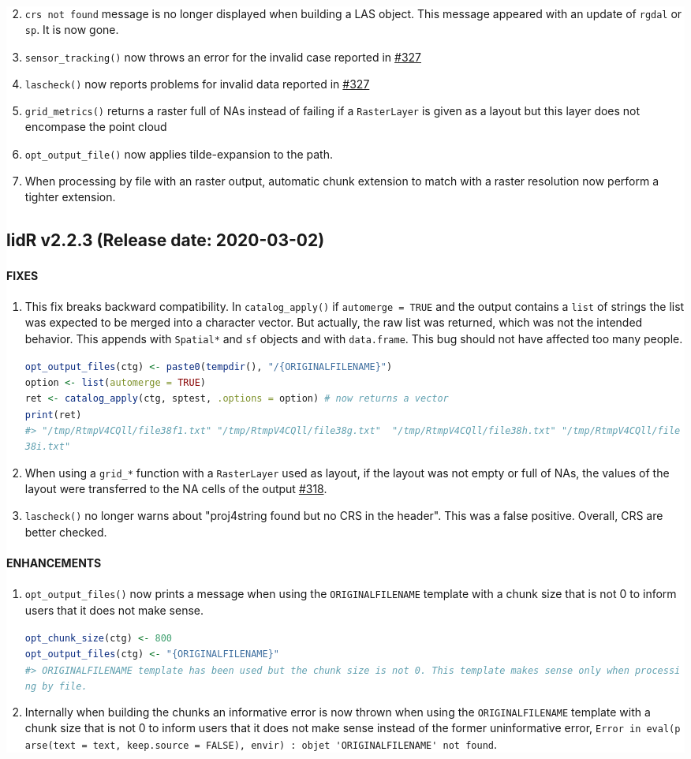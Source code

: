 2. `crs not found` message is no longer displayed when building a LAS object. This message appeared with an update of `rgdal` or `sp`. It is now gone.

3. `sensor_tracking()` now throws an error for the invalid case reported in [#327](https://github.com/Jean-Romain/lidR/issues/327)

4. `lascheck()` now reports problems for invalid data reported in [#327](https://github.com/Jean-Romain/lidR/issues/327)

5. `grid_metrics()` returns a raster full of NAs instead of failing if a `RasterLayer` is given as a layout but this layer does not encompase the point cloud

6. `opt_output_file()` now applies tilde-expansion to the path.

7. When processing by file with an raster output, automatic chunk extension to match with a raster resolution now perform a tighter extension.

## lidR v2.2.3 (Release date: 2020-03-02)

#### FIXES

1. This fix breaks backward compatibility. In `catalog_apply()` if `automerge = TRUE` and the output contains a `list` of strings the list was expected to be merged into a character vector. But actually, the raw list was returned, which was not the intended behavior. This appends with `Spatial*` and `sf` objects and with `data.frame`. This bug should not have affected too many people.

    ```r
    opt_output_files(ctg) <- paste0(tempdir(), "/{ORIGINALFILENAME}")
    option <- list(automerge = TRUE)
    ret <- catalog_apply(ctg, sptest, .options = option) # now returns a vector
    print(ret) 
    #> "/tmp/RtmpV4CQll/file38f1.txt" "/tmp/RtmpV4CQll/file38g.txt"  "/tmp/RtmpV4CQll/file38h.txt" "/tmp/RtmpV4CQll/file38i.txt"
    ```
    
2. When using a `grid_*` function with a `RasterLayer` used as layout, if the layout was not empty or full of NAs, the values of the layout were transferred to the NA cells of the output [#318](https://github.com/Jean-Romain/lidR/issues/318).

3. `lascheck()` no longer warns about "proj4string found but no CRS in the header". This was a false positive. Overall, CRS are better checked. 

#### ENHANCEMENTS

1. `opt_output_files()` now prints a message when using the `ORIGINALFILENAME` template with a chunk size that is not 0 to inform users that it does not make sense.

    ```r
    opt_chunk_size(ctg) <- 800
    opt_output_files(ctg) <- "{ORIGINALFILENAME}"
    #> ORIGINALFILENAME template has been used but the chunk size is not 0. This template makes sense only when processing by file.
    ```
    
2. Internally when building the chunks an informative error is now thrown when using the `ORIGINALFILENAME` template with a chunk size that is not 0 to inform users that it does not make sense instead of the former uninformative error, `Error in eval(parse(text = text, keep.source = FALSE), envir) : objet 'ORIGINALFILENAME' not found`.
